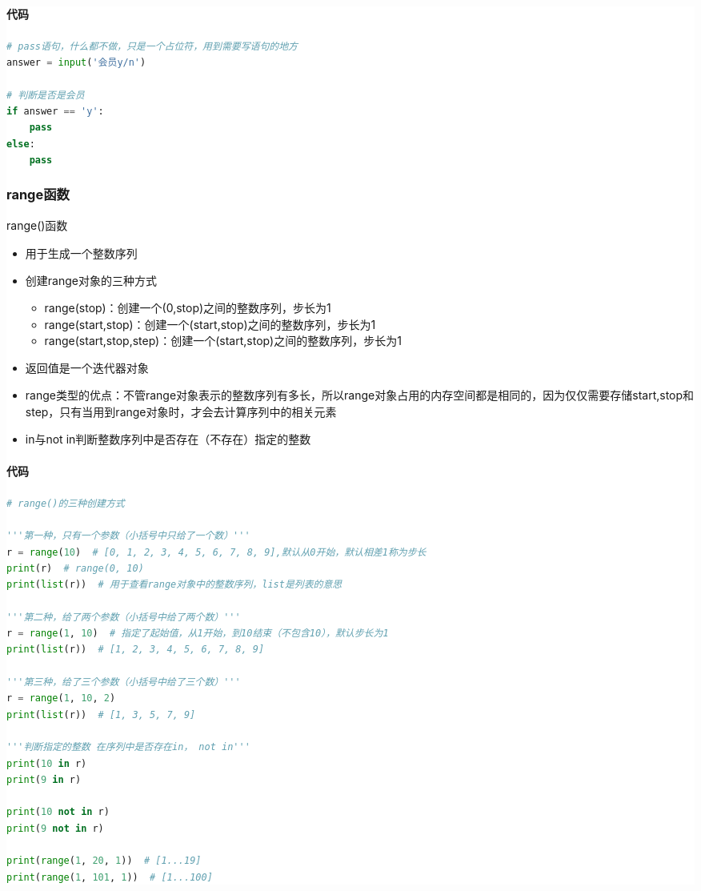 #### 代码

```python
# pass语句，什么都不做，只是一个占位符，用到需要写语句的地方
answer = input('会员y/n')

# 判断是否是会员
if answer == 'y':
    pass
else:
    pass
```



### range函数

range()函数

- 用于生成一个整数序列
- 创建range对象的三种方式
  - range(stop)：创建一个(0,stop)之间的整数序列，步长为1
  - range(start,stop)：创建一个(start,stop)之间的整数序列，步长为1
  - range(start,stop,step)：创建一个(start,stop)之间的整数序列，步长为1

- 返回值是一个迭代器对象
- range类型的优点：不管range对象表示的整数序列有多长，所以range对象占用的内存空间都是相同的，因为仅仅需要存储start,stop和step，只有当用到range对象时，才会去计算序列中的相关元素
- in与not in判断整数序列中是否存在（不存在）指定的整数



#### 代码

```python
# range()的三种创建方式

'''第一种，只有一个参数（小括号中只给了一个数）'''
r = range(10)  # [0, 1, 2, 3, 4, 5, 6, 7, 8, 9],默认从0开始，默认相差1称为步长
print(r)  # range(0, 10)
print(list(r))  # 用于查看range对象中的整数序列，list是列表的意思

'''第二种，给了两个参数（小括号中给了两个数）'''
r = range(1, 10)  # 指定了起始值，从1开始，到10结束（不包含10），默认步长为1
print(list(r))  # [1, 2, 3, 4, 5, 6, 7, 8, 9]

'''第三种，给了三个参数（小括号中给了三个数）'''
r = range(1, 10, 2)
print(list(r))  # [1, 3, 5, 7, 9]

'''判断指定的整数 在序列中是否存在in， not in'''
print(10 in r)
print(9 in r)

print(10 not in r)
print(9 not in r)

print(range(1, 20, 1))  # [1...19]
print(range(1, 101, 1))  # [1...100]

```
